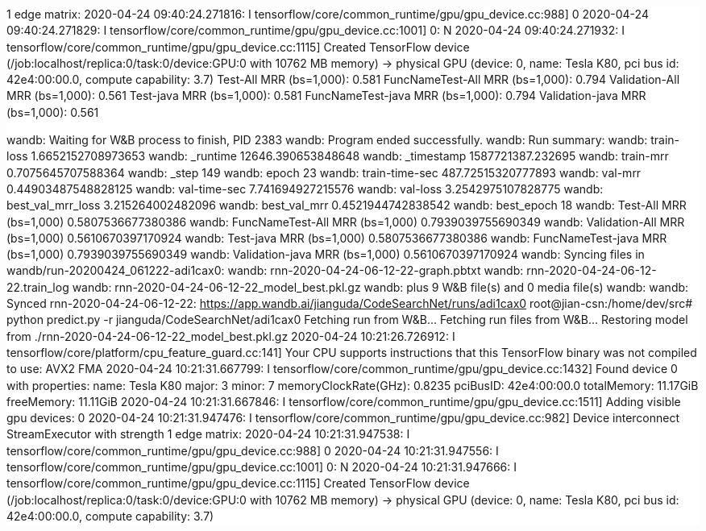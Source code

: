 1 edge matrix:
2020-04-24 09:40:24.271816: I tensorflow/core/common_runtime/gpu/gpu_device.cc:988] 0
2020-04-24 09:40:24.271829: I tensorflow/core/common_runtime/gpu/gpu_device.cc:1001] 0: N
2020-04-24 09:40:24.271932: I tensorflow/core/common_runtime/gpu/gpu_device.cc:1115] Created TensorFlow device (/job:localhost/replica:0/task:0/device:GPU:0 with 10762 MB memory) -> physical GPU (device: 0, name: Tesla K80, pci bus id: 42e4:00:00.0, compute capability: 3.7)
Test-All MRR (bs=1,000): 0.581
FuncNameTest-All MRR (bs=1,000): 0.794
Validation-All MRR (bs=1,000): 0.561
Test-java MRR (bs=1,000): 0.581
FuncNameTest-java MRR (bs=1,000): 0.794
Validation-java MRR (bs=1,000): 0.561

wandb: Waiting for W&B process to finish, PID 2383
wandb: Program ended successfully.
wandb: Run summary:
wandb: train-loss 1.6652152708973653
wandb: \_runtime 12646.390653848648
wandb: \_timestamp 1587721387.232695
wandb: train-mrr 0.7075645707588364
wandb: \_step 149
wandb: epoch 23
wandb: train-time-sec 487.72515320777893
wandb: val-mrr 0.44903487548828125
wandb: val-time-sec 7.741694927215576
wandb: val-loss 3.2542975107828775
wandb: best_val_mrr_loss 3.215264002482096
wandb: best_val_mrr 0.4521944742838542
wandb: best_epoch 18
wandb: Test-All MRR (bs=1,000) 0.5807536677380386
wandb: FuncNameTest-All MRR (bs=1,000) 0.7939039755690349
wandb: Validation-All MRR (bs=1,000) 0.5610670397170924
wandb: Test-java MRR (bs=1,000) 0.5807536677380386
wandb: FuncNameTest-java MRR (bs=1,000) 0.7939039755690349
wandb: Validation-java MRR (bs=1,000) 0.5610670397170924
wandb: Syncing files in wandb/run-20200424_061222-adi1cax0:
wandb: rnn-2020-04-24-06-12-22-graph.pbtxt
wandb: rnn-2020-04-24-06-12-22.train_log
wandb: rnn-2020-04-24-06-12-22_model_best.pkl.gz
wandb: plus 9 W&B file(s) and 0 media file(s)
wandb:
wandb: Synced rnn-2020-04-24-06-12-22: https://app.wandb.ai/jianguda/CodeSearchNet/runs/adi1cax0
root@jian-csn:/home/dev/src# python predict.py -r jianguda/CodeSearchNet/adi1cax0
Fetching run from W&B...
Fetching run files from W&B...
Restoring model from ./rnn-2020-04-24-06-12-22_model_best.pkl.gz
2020-04-24 10:21:26.726912: I tensorflow/core/platform/cpu_feature_guard.cc:141] Your CPU supports instructions that this TensorFlow
binary was not compiled to use: AVX2 FMA
2020-04-24 10:21:31.667799: I tensorflow/core/common_runtime/gpu/gpu_device.cc:1432] Found device 0 with properties:
name: Tesla K80 major: 3 minor: 7 memoryClockRate(GHz): 0.8235
pciBusID: 42e4:00:00.0
totalMemory: 11.17GiB freeMemory: 11.11GiB
2020-04-24 10:21:31.667846: I tensorflow/core/common_runtime/gpu/gpu_device.cc:1511] Adding visible gpu devices: 0
2020-04-24 10:21:31.947476: I tensorflow/core/common_runtime/gpu/gpu_device.cc:982] Device interconnect StreamExecutor with strength
1 edge matrix:
2020-04-24 10:21:31.947538: I tensorflow/core/common_runtime/gpu/gpu_device.cc:988] 0
2020-04-24 10:21:31.947556: I tensorflow/core/common_runtime/gpu/gpu_device.cc:1001] 0: N
2020-04-24 10:21:31.947666: I tensorflow/core/common_runtime/gpu/gpu_device.cc:1115] Created TensorFlow device (/job:localhost/replica:0/task:0/device:GPU:0 with 10762 MB memory) -> physical GPU (device: 0, name: Tesla K80, pci bus id: 42e4:00:00.0, compute capability: 3.7)